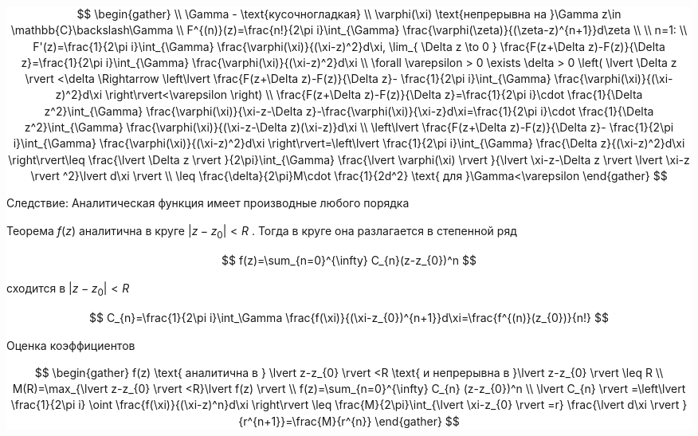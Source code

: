 
$$
\begin{gather}  \\ 
\Gamma - \text{кусочногладкая}  \\ 
\varphi(\xi) \text{непрерывна на }\Gamma
z\in \mathbb{C}\backslash\Gamma  \\ 
F^{(n)}(z)=\frac{n!}{2\pi i}\int_{\Gamma} \frac{\varphi(\zeta)}{(\zeta-z)^{n+1}}d\zeta  \\ 
  \\ 
n=1:  \\ 
F'(z)=\frac{1}{2\pi i}\int_{\Gamma} \frac{\varphi(\xi)}{(\xi-z)^2}d\xi, \lim_{ \Delta z \to 0 } \frac{F(z+\Delta z)-F(z)}{\Delta z}=\frac{1}{2\pi i}\int_{\Gamma} \frac{\varphi(\xi)}{(\xi-z)^2}d\xi  \\ 
\forall \varepsilon > 0 \exists \delta > 0 \left( \lvert \Delta z \rvert <\delta \Rightarrow  \left\lvert  \frac{F(z+\Delta z)-F(z)}{\Delta z}- \frac{1}{2\pi i}\int_{\Gamma} \frac{\varphi(\xi)}{(\xi-z)^2}d\xi  \right\rvert<\varepsilon   \right)  \\ 
\frac{F(z+\Delta z)-F(z)}{\Delta z}=\frac{1}{2\pi i}\cdot \frac{1}{\Delta z^2}\int_{\Gamma} \frac{\varphi(\xi)}{\xi-z-\Delta z}-\frac{\varphi(\xi)}{\xi-z}d\xi=\frac{1}{2\pi i}\cdot \frac{1}{\Delta z^2}\int_{\Gamma} \frac{\varphi(\xi)}{(\xi-z-\Delta z)(\xi-z)}d\xi  \\ 
\left\lvert  \frac{F(z+\Delta z)-F(z)}{\Delta z}- \frac{1}{2\pi i}\int_{\Gamma} \frac{\varphi(\xi)}{(\xi-z)^2}d\xi  \right\rvert=\left\lvert \frac{1}{2\pi i}\int_{\Gamma} \frac{\Delta z}{(\xi-z)^2}d\xi  \right\rvert\leq \frac{\lvert \Delta z \rvert }{2\pi}\int_{\Gamma} \frac{\lvert \varphi(\xi) \rvert }{\lvert \xi-z-\Delta z \rvert \lvert \xi-z \rvert ^2}\lvert d\xi  \rvert  \\ 
\leq \frac{\delta}{2\pi}M\cdot \frac{1}{2d^2} \text{ для }\Gamma<\varepsilon 
\end{gather}
$$

Следствие:
Аналитическая функция имеет производные любого порядка

Теорема
 $f(z)$  аналитична в круге  $\lvert z-z_{0} \rvert<R$ . Тогда в круге она разлагается в степенной ряд 


$$
f(z)=\sum_{n=0}^{\infty} C_{n}(z-z_{0})^n
$$


сходится в  $\lvert z-z_{0} \rvert<R$ 


$$
C_{n}=\frac{1}{2\pi i}\int_\Gamma  \frac{f(\xi)}{(\xi-z_{0})^{n+1}}d\xi=\frac{f^{(n)}(z_{0})}{n!}
$$


Оценка коэффициентов

$$
\begin{gather}
f(z) \text{ аналитична в } \lvert z-z_{0} \rvert <R \text{ и непрерывна в }\lvert z-z_{0} \rvert \leq R  \\ 
M(R)=\max_{\lvert z-z_{0} \rvert <R}\lvert f(z) \rvert   \\ 
f(z)=\sum_{n=0}^{\infty} C_{n} (z-z_{0})^n  \\ 
\lvert C_{n} \rvert =\left\lvert  \frac{1}{2\pi i} \oint \frac{f(\xi)}{(\xi-z)^n}d\xi \right\rvert \leq \frac{M}{2\pi}\int_{\lvert \xi-z_{0} \rvert =r} \frac{\lvert d\xi \rvert }{r^{n+1}}=\frac{M}{r^{n}}
\end{gather}
$$
